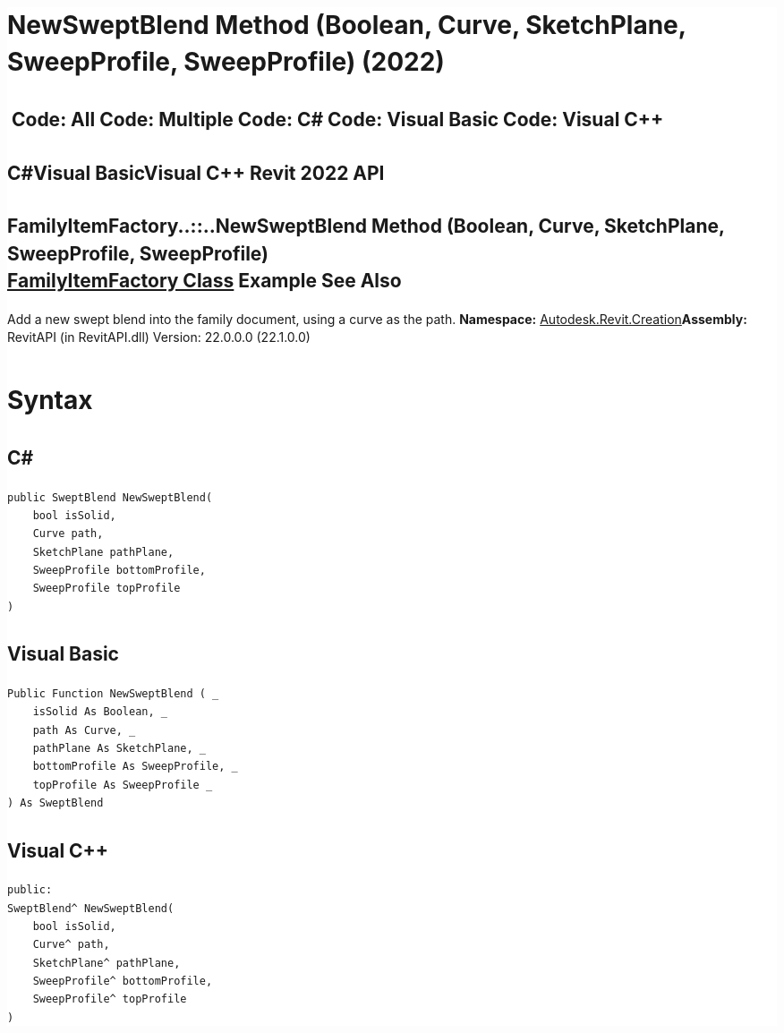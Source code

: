 # NewSweptBlend Method (Boolean, Curve, SketchPlane, SweepProfile, SweepProfile) (2022)

﻿
 Code: All Code: Multiple Code: C# Code: Visual Basic Code: Visual C++   
---  
C#Visual BasicVisual C++
Revit 2022 API  
---  
FamilyItemFactory..::..NewSweptBlend Method (Boolean, Curve, SketchPlane, SweepProfile, SweepProfile)  
[FamilyItemFactory Class](a7622967-1381-c17f-ed04-1ebe40da0440.md "FamilyItemFactory Class") Example See Also  
---  
Add a new swept blend into the family document, using a curve as the path.
**Namespace:** [Autodesk.Revit.Creation](ded320da-058a-4edd-0418-0582389559a7.md "Autodesk.Revit.Creation Namespace")**Assembly:** RevitAPI (in RevitAPI.dll) Version: 22.0.0.0 (22.1.0.0)
# Syntax
C#  
---  
```text
public SweptBlend NewSweptBlend(
	bool isSolid,
	Curve path,
	SketchPlane pathPlane,
	SweepProfile bottomProfile,
	SweepProfile topProfile
)
```
  
Visual Basic  
---  
```text
Public Function NewSweptBlend ( _
	isSolid As Boolean, _
	path As Curve, _
	pathPlane As SketchPlane, _
	bottomProfile As SweepProfile, _
	topProfile As SweepProfile _
) As SweptBlend
```
  
Visual C++  
---  
```text
public:
SweptBlend^ NewSweptBlend(
	bool isSolid, 
	Curve^ path, 
	SketchPlane^ pathPlane, 
	SweepProfile^ bottomProfile, 
	SweepProfile^ topProfile
)
```
  